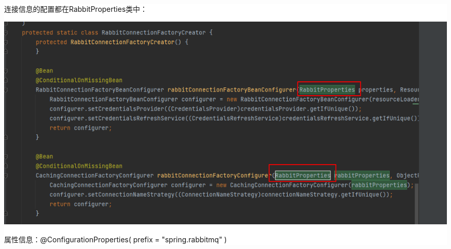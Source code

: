 连接信息的配置都在RabbitProperties类中：

![image-20240718110214916](assets/image-20240718110214916.png)

属性信息：@ConfigurationProperties(
    prefix = "spring.rabbitmq"
)
